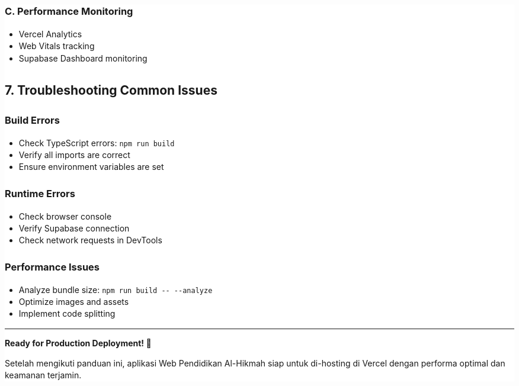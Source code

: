 ### C. Performance Monitoring
- Vercel Analytics
- Web Vitals tracking
- Supabase Dashboard monitoring

## 7. Troubleshooting Common Issues

### Build Errors
- Check TypeScript errors: `npm run build`
- Verify all imports are correct
- Ensure environment variables are set

### Runtime Errors
- Check browser console
- Verify Supabase connection
- Check network requests in DevTools

### Performance Issues
- Analyze bundle size: `npm run build -- --analyze`
- Optimize images and assets
- Implement code splitting

---

**Ready for Production Deployment! 🎉**

Setelah mengikuti panduan ini, aplikasi Web Pendidikan Al-Hikmah siap untuk di-hosting di Vercel dengan performa optimal dan keamanan terjamin.